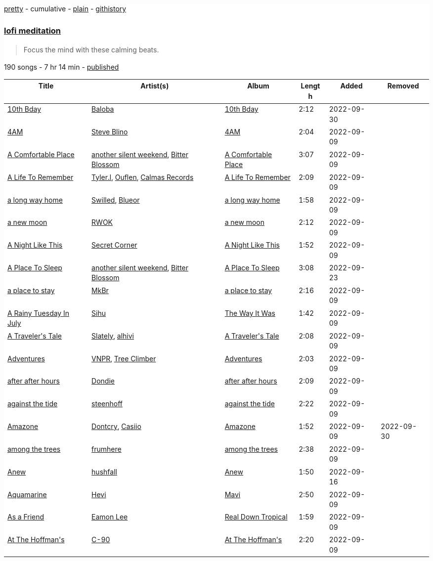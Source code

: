 [pretty](/playlists/pretty/37i9dQZF1DWURfu7Lk3xJ1.md) - cumulative - [plain](/playlists/plain/37i9dQZF1DWURfu7Lk3xJ1) - [githistory](https://github.githistory.xyz/mackorone/spotify-playlist-archive/blob/main/playlists/plain/37i9dQZF1DWURfu7Lk3xJ1)

### [lofi meditation](https://open.spotify.com/playlist/37i9dQZF1DWURfu7Lk3xJ1)

> Focus the mind with these calming beats.

190 songs - 7 hr 14 min - [published](https://open.spotify.com/playlist/6BiUQwxfmWJtL7vBYtAIVk)

| Title | Artist(s) | Album | Length | Added | Removed |
|---|---|---|---|---|---|
| [10th Bday](https://open.spotify.com/track/1jhsw6YT4x2hBJryNFX2yy) | [Baloba](https://open.spotify.com/artist/23nC3SpcMb9XQsHaLqFig7) | [10th Bday](https://open.spotify.com/album/5w39WVO99tgIPXqwGKUfg9) | 2:12 | 2022-09-30 |  |
| [4AM](https://open.spotify.com/track/5IFChZYwwrhKKFKxIPi5Pg) | [Steve Blino](https://open.spotify.com/artist/24usk464uzsxYNFHCgagLj) | [4AM](https://open.spotify.com/album/2mJ9xDyrshDt2zCXLnTpAr) | 2:04 | 2022-09-09 |  |
| [A Comfortable Place](https://open.spotify.com/track/0ESeRwwITsNX7WHjXNr1Qr) | [another silent weekend](https://open.spotify.com/artist/7tYro3kW5Ocevel9uXDCKA), [Bitter Blossom](https://open.spotify.com/artist/5d66sWR2eYa7f627BC2t6Q) | [A Comfortable Place](https://open.spotify.com/album/0jhliMIQ1EekdqZ1t5mSOf) | 3:07 | 2022-09-09 |  |
| [A Life To Remember](https://open.spotify.com/track/1sdSh7C4MDdjHY0cLbLRKG) | [Tyler.l](https://open.spotify.com/artist/4k4EIaXDU8iKDBMRhrV6Ic), [Ouflen](https://open.spotify.com/artist/1RFUrCY2wxQaLw6NjAnnT7), [Calmas Records](https://open.spotify.com/artist/3xHHNJkwyots8LoDMxGD9k) | [A Life To Remember](https://open.spotify.com/album/3aCFHi01uNjziaeJut7zbW) | 2:09 | 2022-09-09 |  |
| [a long way home](https://open.spotify.com/track/09IoU5auO9LLPJuUyWyOhb) | [Swilled](https://open.spotify.com/artist/3U86ENktrj7XqYyRPDS4t3), [Blueor](https://open.spotify.com/artist/6K6SjptdGOH6RrL9ggstwY) | [a long way home](https://open.spotify.com/album/0bRAB8xobU9yxOqhMENfwm) | 1:58 | 2022-09-09 |  |
| [a new moon](https://open.spotify.com/track/44fFoXjEovSzIFN7QvOEAA) | [RWOK](https://open.spotify.com/artist/7d5EiTohz2fYhZntc4lqC5) | [a new moon](https://open.spotify.com/album/3RkvLRRY41EFdvkHRPoRSf) | 2:12 | 2022-09-09 |  |
| [A Night Like This](https://open.spotify.com/track/7fk9IaVqs4DKkHQvcswJuL) | [Secret Corner](https://open.spotify.com/artist/7a40ZaJBGkEnOqrZyBCwQU) | [A Night Like This](https://open.spotify.com/album/207792NZ8lPpaJdAxBQrTx) | 1:52 | 2022-09-09 |  |
| [A Place To Sleep](https://open.spotify.com/track/1yJJzYvAZMDZC9qmR9mBsd) | [another silent weekend](https://open.spotify.com/artist/7tYro3kW5Ocevel9uXDCKA), [Bitter Blossom](https://open.spotify.com/artist/5d66sWR2eYa7f627BC2t6Q) | [A Place To Sleep](https://open.spotify.com/album/03aWMhiJgWNJSN1qAgxXvs) | 3:08 | 2022-09-23 |  |
| [a place to stay](https://open.spotify.com/track/60P0qchOlEMgnrzEgzS5rN) | [MkBr](https://open.spotify.com/artist/1RSNXqCOEBQO3TLipKENnN) | [a place to stay](https://open.spotify.com/album/2zRyi4trjwtW9w3kylmRhR) | 2:16 | 2022-09-09 |  |
| [A Rainy Tuesday In July](https://open.spotify.com/track/6Pc9GxMePOMF5ROGrGOpgb) | [Sihu](https://open.spotify.com/artist/0IDfPC86tctwQaHkc9tVfX) | [The Way It Was](https://open.spotify.com/album/1MuvFMh0EKewDWrYHbNT8s) | 1:42 | 2022-09-09 |  |
| [A Traveler's Tale](https://open.spotify.com/track/6OlwqIETcGv6KgZMCSluiE) | [Slately](https://open.spotify.com/artist/0yzlX4pZCOYJkrfnZX6y7B), [alhivi](https://open.spotify.com/artist/7ulf45VD9Q3ZazcIG3v79P) | [A Traveler's Tale](https://open.spotify.com/album/62FZf8ieNKxxwD7tNHPtok) | 2:08 | 2022-09-09 |  |
| [Adventures](https://open.spotify.com/track/3ojfcXHfFejB250MRUszjZ) | [VNPR](https://open.spotify.com/artist/6tBMkZPiNcKvalvDofY4F4), [Tree Climber](https://open.spotify.com/artist/4JklWwTFWnCHDOa8Vc7YHV) | [Adventures](https://open.spotify.com/album/52lvTZfvvLUp4aTFuGzxKr) | 2:03 | 2022-09-09 |  |
| [after after hours](https://open.spotify.com/track/4dD5fQxc6WalPeAsp6QI9U) | [Dondie](https://open.spotify.com/artist/519dbDArl4MXSfg1TS8DL0) | [after after hours](https://open.spotify.com/album/535u5q9sbWr0JMDezlDG2n) | 2:09 | 2022-09-09 |  |
| [against the tide](https://open.spotify.com/track/0IPf9wes4r5NA1xwX5FxKb) | [steenhoff](https://open.spotify.com/artist/3J24HdM0kVVmwkh4jdumZi) | [against the tide](https://open.spotify.com/album/3lecFA5VmUcLe8T3vD1f2A) | 2:22 | 2022-09-09 |  |
| [Amazone](https://open.spotify.com/track/5R0vZ0UWfjfyXoOpi1Er3T) | [Dontcry](https://open.spotify.com/artist/3vzJueN7TkCtYpz1myVmDU), [Casiio](https://open.spotify.com/artist/5zUSfxfP1NETZiaWt0Ui0a) | [Amazone](https://open.spotify.com/album/2NPK0ag9hT3jqYNmevyMNQ) | 1:52 | 2022-09-09 | 2022-09-30 |
| [among the trees](https://open.spotify.com/track/1kze18Zwl4jO9aA2cdUMRC) | [frumhere](https://open.spotify.com/artist/21Aa8MX3PsrO03NgH3TZGy) | [among the trees](https://open.spotify.com/album/26ZrsWBB0KUEWcGJ3qIVhV) | 2:38 | 2022-09-09 |  |
| [Anew](https://open.spotify.com/track/5zn6bwh2p6QQXIarMriSQj) | [hushfall](https://open.spotify.com/artist/6wPZ8OOl7FlpRa1aUejY47) | [Anew](https://open.spotify.com/album/00owKIDoAG3kKEUKCzM73r) | 1:50 | 2022-09-16 |  |
| [Aquamarine](https://open.spotify.com/track/56wMtsglhlddfHVEHH2kYc) | [Hevi](https://open.spotify.com/artist/4vv1FFVqxnHyQFLmWxjizb) | [Mavi](https://open.spotify.com/album/592PD7BO3MG7TLFV30sImZ) | 2:50 | 2022-09-09 |  |
| [As a Friend](https://open.spotify.com/track/30rfKLLYkq4OtrRWTYAu2c) | [Eamon Lee](https://open.spotify.com/artist/48L5RaQhOrbyJQg3ZC0lo9) | [Real Down Tropical](https://open.spotify.com/album/3xEqVBh6H0vw0HBXOloHvu) | 1:59 | 2022-09-09 |  |
| [At The Hoffman's](https://open.spotify.com/track/2rTCp6VfOIqzzOJ2cvV16o) | [C\-90](https://open.spotify.com/artist/23TW2SFcDS3yUZOPwMmzIq) | [At The Hoffman's](https://open.spotify.com/album/4qSGLzKVXWdATYMG2T8HfM) | 2:20 | 2022-09-09 |  |